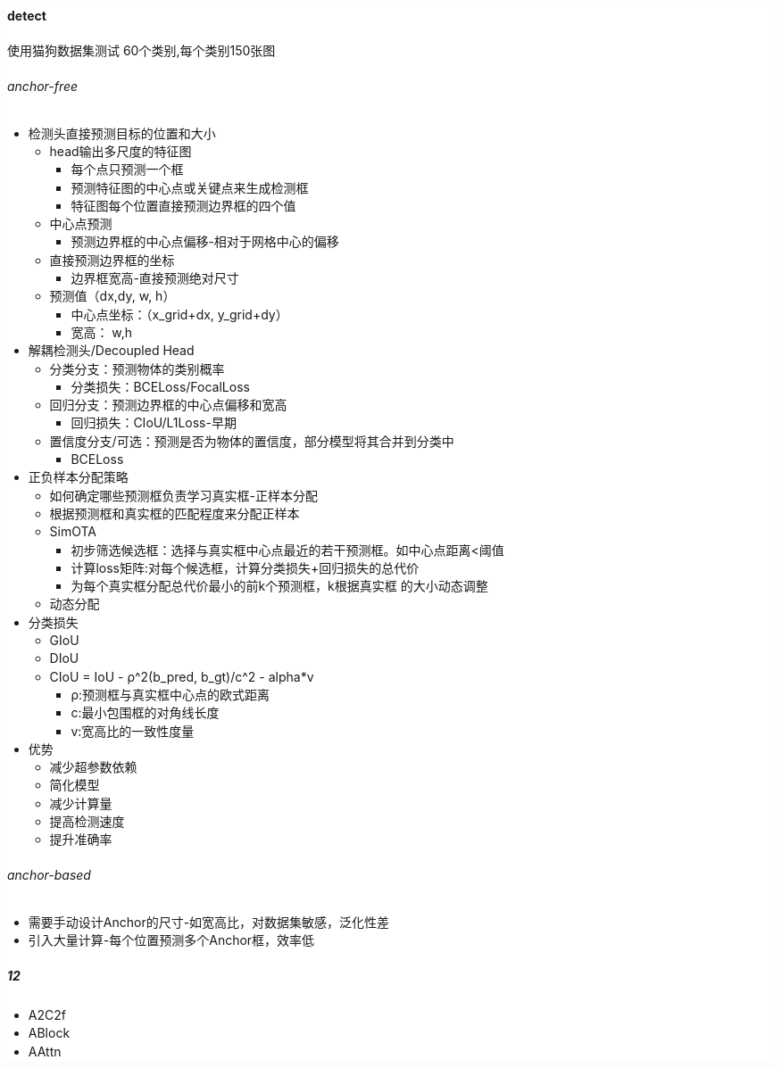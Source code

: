 
#### detect
使用猫狗数据集测试
60个类别,每个类别150张图

###### anchor-free
* 检测头直接预测目标的位置和大小
    - head输出多尺度的特征图
        - 每个点只预测一个框
        - 预测特征图的中心点或关键点来生成检测框
        - 特征图每个位置直接预测边界框的四个值
    - 中心点预测
        - 预测边界框的中心点偏移-相对于网格中心的偏移
    - 直接预测边界框的坐标
        - 边界框宽高-直接预测绝对尺寸
    - 预测值（dx,dy, w, h）
        - 中心点坐标：（x_grid+dx, y_grid+dy）
        - 宽高： w,h
* 解耦检测头/Decoupled Head
    - 分类分支：预测物体的类别概率
        - 分类损失：BCELoss/FocalLoss        
    - 回归分支：预测边界框的中心点偏移和宽高
        - 回归损失：CIoU/L1Loss-早期
    - 置信度分支/可选：预测是否为物体的置信度，部分模型将其合并到分类中
        - BCELoss
* 正负样本分配策略
    - 如何确定哪些预测框负责学习真实框-正样本分配
    - 根据预测框和真实框的匹配程度来分配正样本
    - SimOTA
        - 初步筛选候选框：选择与真实框中心点最近的若干预测框。如中心点距离<阈值
        - 计算loss矩阵:对每个候选框，计算分类损失+回归损失的总代价
        - 为每个真实框分配总代价最小的前k个预测框，k根据真实框 的大小动态调整
    - 动态分配
* 分类损失
    - GIoU
    - DIoU
    - CIoU = IoU - ρ^2(b_pred, b_gt)/c^2 - alpha*v
        - ρ:预测框与真实框中心点的欧式距离
        - c:最小包围框的对角线长度
        - v:宽高比的一致性度量        
* 优势
    - 减少超参数依赖
    - 简化模型
    - 减少计算量
    - 提高检测速度
    - 提升准确率

###### anchor-based
* 需要手动设计Anchor的尺寸-如宽高比，对数据集敏感，泛化性差
* 引入大量计算-每个位置预测多个Anchor框，效率低

##### 12
* A2C2f
* ABlock
* AAttn
